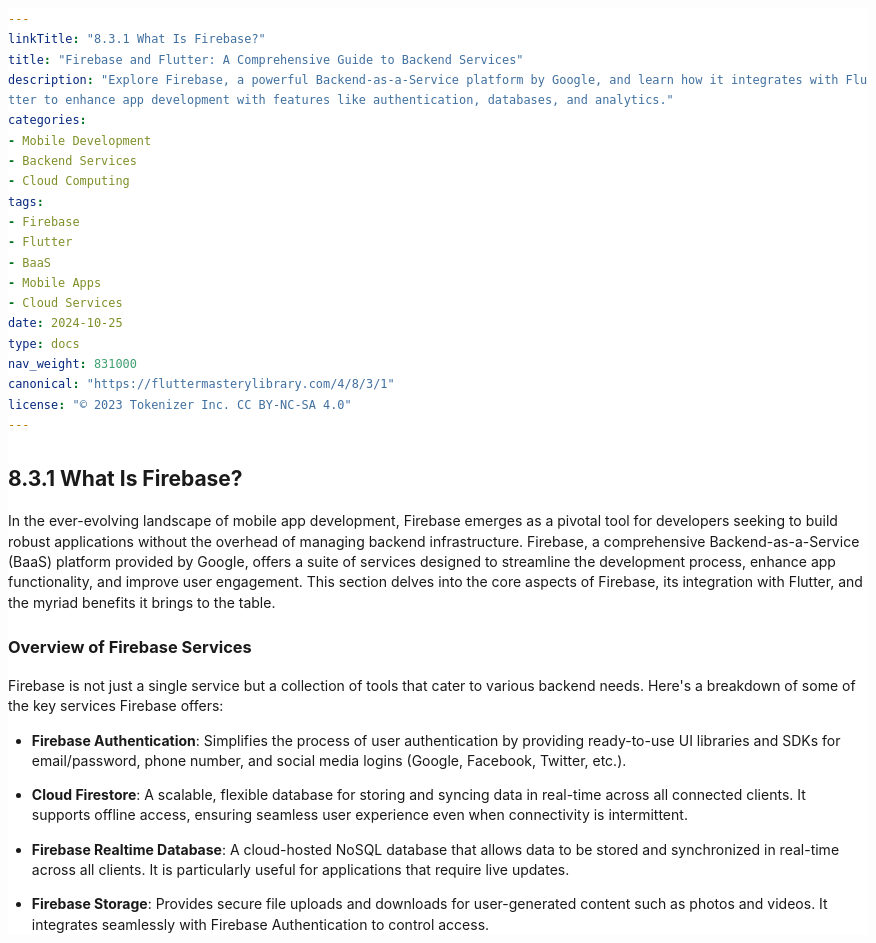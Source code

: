 ```yaml
---
linkTitle: "8.3.1 What Is Firebase?"
title: "Firebase and Flutter: A Comprehensive Guide to Backend Services"
description: "Explore Firebase, a powerful Backend-as-a-Service platform by Google, and learn how it integrates with Flutter to enhance app development with features like authentication, databases, and analytics."
categories:
- Mobile Development
- Backend Services
- Cloud Computing
tags:
- Firebase
- Flutter
- BaaS
- Mobile Apps
- Cloud Services
date: 2024-10-25
type: docs
nav_weight: 831000
canonical: "https://fluttermasterylibrary.com/4/8/3/1"
license: "© 2023 Tokenizer Inc. CC BY-NC-SA 4.0"
---
```


## 8.3.1 What Is Firebase?

In the ever-evolving landscape of mobile app development, Firebase emerges as a pivotal tool for developers seeking to build robust applications without the overhead of managing backend infrastructure. Firebase, a comprehensive Backend-as-a-Service (BaaS) platform provided by Google, offers a suite of services designed to streamline the development process, enhance app functionality, and improve user engagement. This section delves into the core aspects of Firebase, its integration with Flutter, and the myriad benefits it brings to the table.

### Overview of Firebase Services

Firebase is not just a single service but a collection of tools that cater to various backend needs. Here's a breakdown of some of the key services Firebase offers:

- **Firebase Authentication**: Simplifies the process of user authentication by providing ready-to-use UI libraries and SDKs for email/password, phone number, and social media logins (Google, Facebook, Twitter, etc.).

- **Cloud Firestore**: A scalable, flexible database for storing and syncing data in real-time across all connected clients. It supports offline access, ensuring seamless user experience even when connectivity is intermittent.

- **Firebase Realtime Database**: A cloud-hosted NoSQL database that allows data to be stored and synchronized in real-time across all clients. It is particularly useful for applications that require live updates.

- **Firebase Storage**: Provides secure file uploads and downloads for user-generated content such as photos and videos. It integrates seamlessly with Firebase Authentication to control access.
